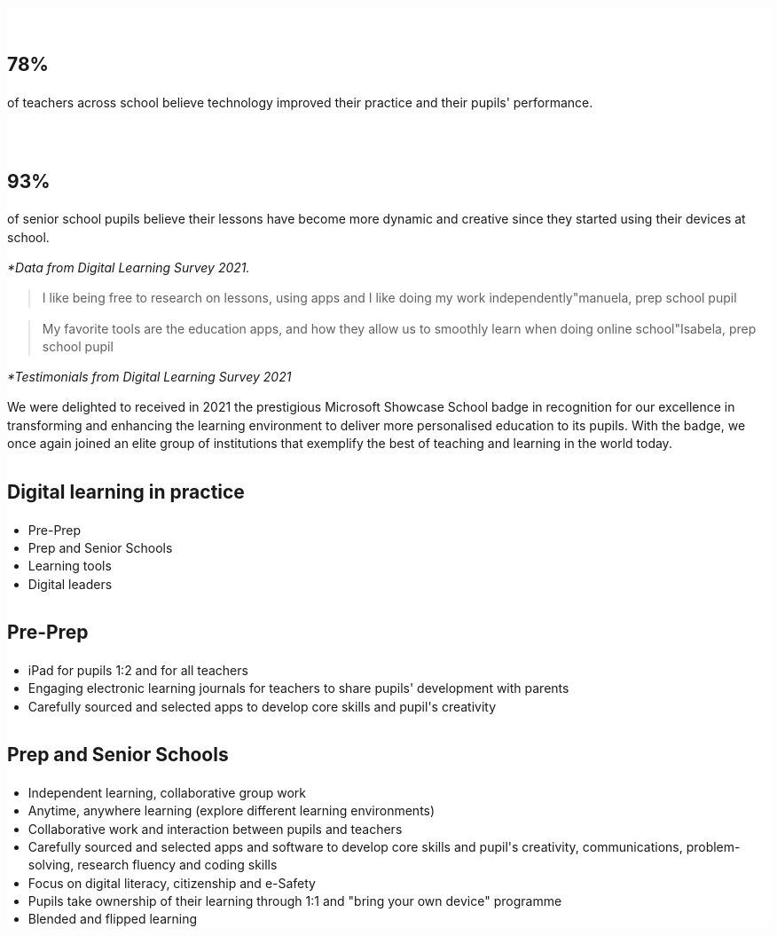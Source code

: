 ![]()

## 78%

of teachers across school believe technology improved their practice and their pupils' performance.

![]()

## 93%

of senior school pupils believe their lessons have become more dynamic and creative since they started using their devices at school.

_*Data from Digital Learning Survey 2021._

> I like being free to research on lessons, using apps and I like doing my work independently"manuela, prep school pupil

> My favorite tools are the education apps, and how they allow us to smoothly learn when doing online school"Isabela, prep school pupil

_*Testimonials from Digital Learning Survey 2021_

We were delighted to received in 2021 the prestigious Microsoft Showcase School badge in recognition for our excellence in transforming and enhancing the learning environment to deliver more personalised education to its pupils. With the badge, we once again joined an elite group of institutions that exemplify the best of teaching and learning in the world today. 

## Digital learning in practice

  * Pre-Prep
  * Prep and Senior Schools
  * Learning tools
  * Digital leaders



## Pre-Prep

  * iPad for pupils 1:2 and for all teachers
  * Engaging electronic learning journals for teachers to share pupils' development with parents
  * Carefully sourced and selected apps to develop core skills and pupil's creativity



## Prep and Senior Schools

  * Independent learning, collaborative group work
  * Anytime, anywhere learning (explore different learning environments)
  * Collaborative work and interaction between pupils and teachers
  * Carefully sourced and selected apps and software to develop core skills and pupil's creativity, communications, problem-solving, research fluency and coding skills
  * Focus on digital literacy, citizenship and e-Safety
  * Pupils take ownership of their learning through 1:1 and "bring your own device" programme
  * Blended and flipped learning

